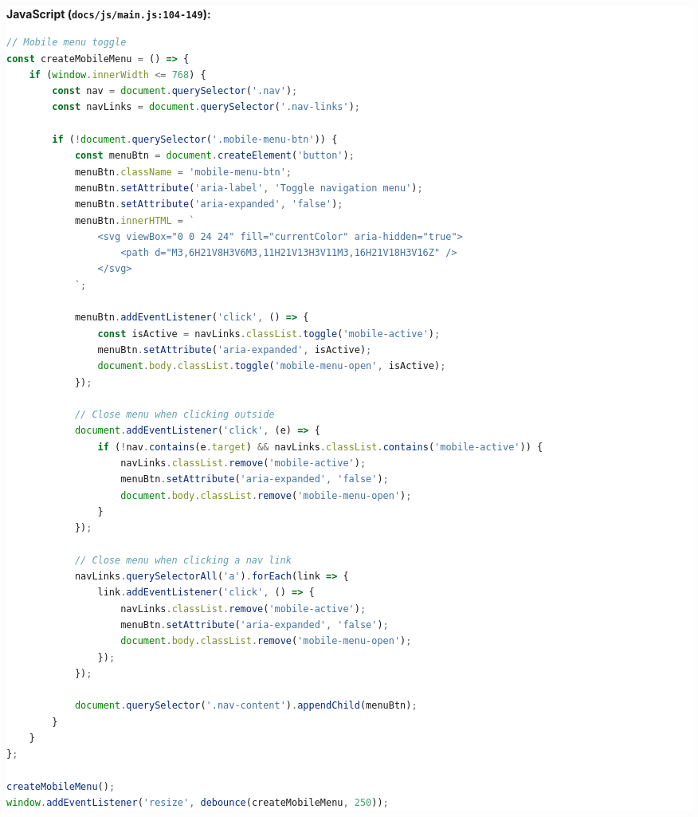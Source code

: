 **JavaScript (`docs/js/main.js:104-149`):**
```javascript
// Mobile menu toggle
const createMobileMenu = () => {
    if (window.innerWidth <= 768) {
        const nav = document.querySelector('.nav');
        const navLinks = document.querySelector('.nav-links');

        if (!document.querySelector('.mobile-menu-btn')) {
            const menuBtn = document.createElement('button');
            menuBtn.className = 'mobile-menu-btn';
            menuBtn.setAttribute('aria-label', 'Toggle navigation menu');
            menuBtn.setAttribute('aria-expanded', 'false');
            menuBtn.innerHTML = `
                <svg viewBox="0 0 24 24" fill="currentColor" aria-hidden="true">
                    <path d="M3,6H21V8H3V6M3,11H21V13H3V11M3,16H21V18H3V16Z" />
                </svg>
            `;

            menuBtn.addEventListener('click', () => {
                const isActive = navLinks.classList.toggle('mobile-active');
                menuBtn.setAttribute('aria-expanded', isActive);
                document.body.classList.toggle('mobile-menu-open', isActive);
            });

            // Close menu when clicking outside
            document.addEventListener('click', (e) => {
                if (!nav.contains(e.target) && navLinks.classList.contains('mobile-active')) {
                    navLinks.classList.remove('mobile-active');
                    menuBtn.setAttribute('aria-expanded', 'false');
                    document.body.classList.remove('mobile-menu-open');
                }
            });

            // Close menu when clicking a nav link
            navLinks.querySelectorAll('a').forEach(link => {
                link.addEventListener('click', () => {
                    navLinks.classList.remove('mobile-active');
                    menuBtn.setAttribute('aria-expanded', 'false');
                    document.body.classList.remove('mobile-menu-open');
                });
            });

            document.querySelector('.nav-content').appendChild(menuBtn);
        }
    }
};

createMobileMenu();
window.addEventListener('resize', debounce(createMobileMenu, 250));
```
